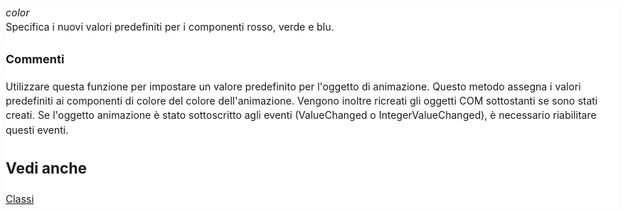 *color*<br/>
Specifica i nuovi valori predefiniti per i componenti rosso, verde e blu.

### <a name="remarks"></a>Commenti

Utilizzare questa funzione per impostare un valore predefinito per l'oggetto di animazione. Questo metodo assegna i valori predefiniti ai componenti di colore del colore dell'animazione. Vengono inoltre ricreati gli oggetti COM sottostanti se sono stati creati. Se l'oggetto animazione è stato sottoscritto agli eventi (ValueChanged o IntegerValueChanged), è necessario riabilitare questi eventi.

## <a name="see-also"></a>Vedi anche

[Classi](../../mfc/reference/mfc-classes.md)
